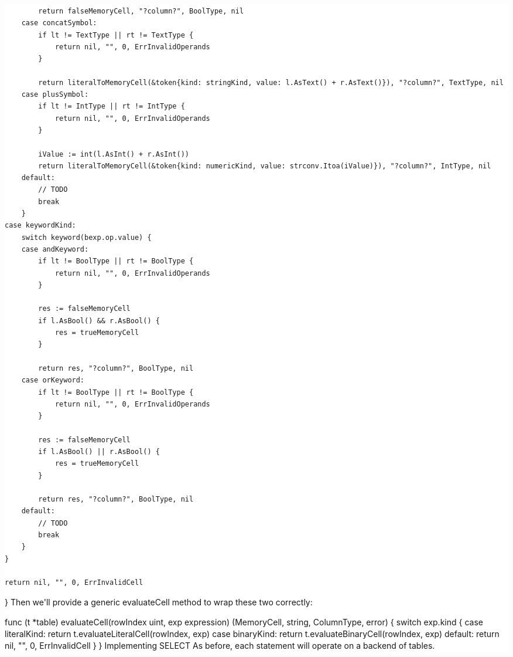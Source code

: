             return falseMemoryCell, "?column?", BoolType, nil
        case concatSymbol:
            if lt != TextType || rt != TextType {
                return nil, "", 0, ErrInvalidOperands
            }

            return literalToMemoryCell(&token{kind: stringKind, value: l.AsText() + r.AsText()}), "?column?", TextType, nil
        case plusSymbol:
            if lt != IntType || rt != IntType {
                return nil, "", 0, ErrInvalidOperands
            }

            iValue := int(l.AsInt() + r.AsInt())
            return literalToMemoryCell(&token{kind: numericKind, value: strconv.Itoa(iValue)}), "?column?", IntType, nil
        default:
            // TODO
            break
        }
    case keywordKind:
        switch keyword(bexp.op.value) {
        case andKeyword:
            if lt != BoolType || rt != BoolType {
                return nil, "", 0, ErrInvalidOperands
            }

            res := falseMemoryCell
            if l.AsBool() && r.AsBool() {
                res = trueMemoryCell
            }

            return res, "?column?", BoolType, nil
        case orKeyword:
            if lt != BoolType || rt != BoolType {
                return nil, "", 0, ErrInvalidOperands
            }

            res := falseMemoryCell
            if l.AsBool() || r.AsBool() {
                res = trueMemoryCell
            }

            return res, "?column?", BoolType, nil
        default:
            // TODO
            break
        }
    }

    return nil, "", 0, ErrInvalidCell
}
Then we'll provide a generic evaluateCell method to wrap these two correctly:

func (t *table) evaluateCell(rowIndex uint, exp expression) (MemoryCell, string, ColumnType, error) {
    switch exp.kind {
        case literalKind:
            return t.evaluateLiteralCell(rowIndex, exp)
        case binaryKind:
            return t.evaluateBinaryCell(rowIndex, exp)
        default:
            return nil, "", 0, ErrInvalidCell
    }
}
Implementing SELECT
As before, each statement will operate on a backend of tables.
